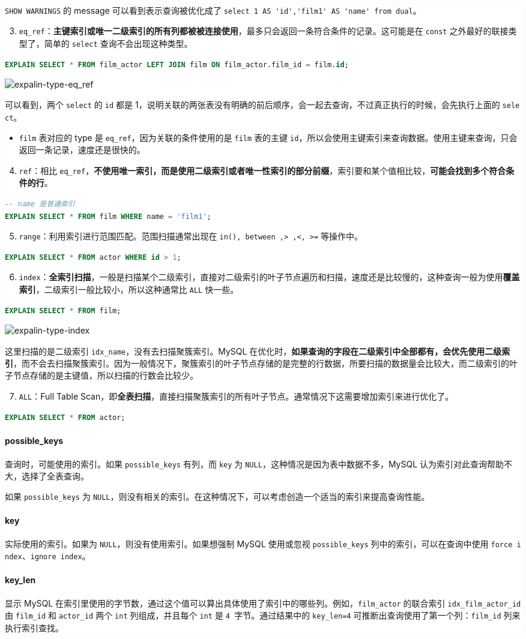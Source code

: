`SHOW WARNINGS` 的 message 可以看到表示查询被优化成了 `select 1 AS 'id','film1' AS 'name' from dual`。


3. `eq_ref`：**主键索引或唯一二级索引的所有列都被被连接使用**，最多只会返回一条符合条件的记录。这可能是在 `const` 之外最好的联接类型了，简单的 `select` 查询不会出现这种类型。

```sql
EXPLAIN SELECT * FROM film_actor LEFT JOIN film ON film_actor.film_id = film.id;
```

![expalin-type-eq_ref](https://raw.gitcode.com/shipengqi/illustrations/files/main/db/explain-type-eq_ref.png)

可以看到，两个 `select` 的 `id` 都是 1，说明关联的两张表没有明确的前后顺序，会一起去查询，不过真正执行的时候，会先执行上面的 `select`。

- `film` 表对应的 type 是 `eq_ref`，因为关联的条件使用的是 `film` 表的主键 `id`，所以会使用主键索引来查询数据。使用主键来查询，只会返回一条记录，速度还是很快的。

4. `ref`：相比 `eq_ref`，**不使用唯一索引，而是使用二级索引或者唯一性索引的部分前缀**，索引要和某个值相比较，**可能会找到多个符合条件的行**。

```sql
-- name 是普通索引
EXPLAIN SELECT * FROM film WHERE name = 'film1';
```

5. `range`：利用索引进行范围匹配。范围扫描通常出现在 `in(), between ,> ,<, >=` 等操作中。

```sql
EXPLAIN SELECT * FROM actor WHERE id > 1;
```

6. `index`：**全索引扫描**，一般是扫描某个二级索引，直接对二级索引的叶子节点遍历和扫描，速度还是比较慢的，这种查询一般为使用**覆盖索引**，二级索引一般比较小，所以这种通常比 `ALL` 快一些。

```sql
EXPLAIN SELECT * FROM film;
```

![expalin-type-index](https://raw.gitcode.com/shipengqi/illustrations/files/main/db/explain-type-index.png)

这里扫描的是二级索引 `idx_name`，没有去扫描聚簇索引。MySQL 在优化时，**如果查询的字段在二级索引中全部都有，会优先使用二级索引**，而不会去扫描聚簇索引。因为一般情况下，聚簇索引的叶子节点存储的是完整的行数据，所要扫描的数据量会比较大，而二级索引的叶子节点存储的是主键值，所以扫描的行数会比较少。

7. `ALL`：Full Table Scan，即**全表扫描**，直接扫描聚簇索引的所有叶子节点。通常情况下这需要增加索引来进行优化了。

```sql
EXPLAIN SELECT * FROM actor;
```

#### possible_keys

查询时，可能使用的索引。如果 `possible_keys` 有列，而 `key` 为 `NULL`，这种情况是因为表中数据不多，MySQL 认为索引对此查询帮助不大，选择了全表查询。

如果 `possible_keys` 为 `NULL`，则没有相关的索引。在这种情况下，可以考虑创造一个适当的索引来提高查询性能。

#### key

实际使用的索引。如果为 `NULL`，则没有使用索引。如果想强制 MySQL 使用或忽视 `possible_keys` 列中的索引，可以在查询中使用 `force index`、`ignore index`。

#### key_len

显示 MySQL 在索引里使用的字节数，通过这个值可以算出具体使用了索引中的哪些列。例如，`film_actor` 的联合索引 `idx_film_actor_id` 由 `film_id` 和 `actor_id` 两个 `int` 列组成，并且每个 `int` 是 `4 `字节。通过结果中的 `key_len=4` 可推断出查询使用了第一个列：`film_id` 列来执行索引查找。
